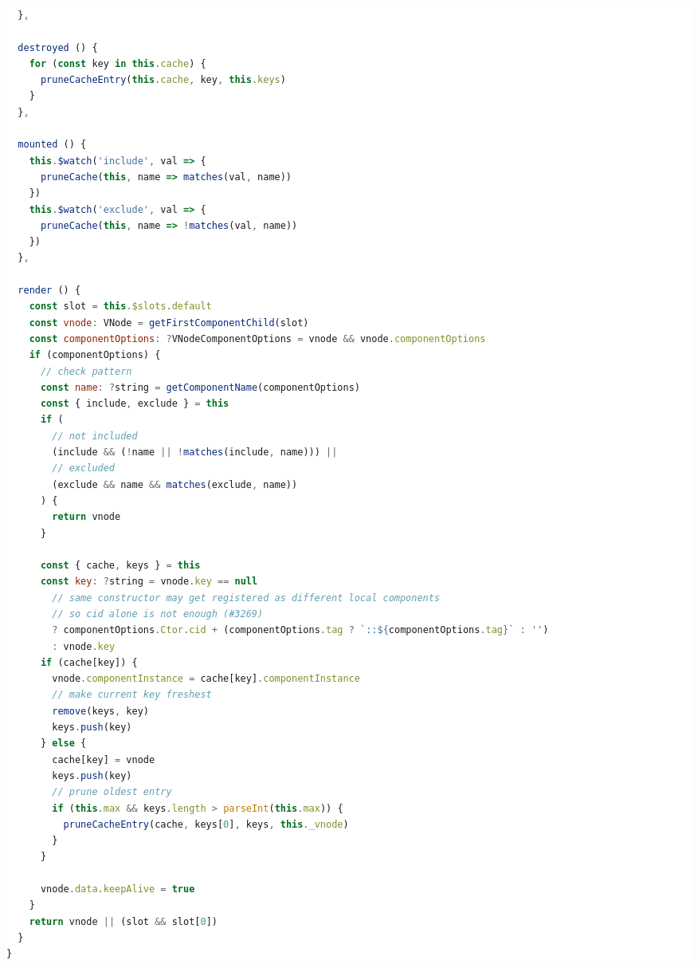 ```js
  },

  destroyed () {
    for (const key in this.cache) {
      pruneCacheEntry(this.cache, key, this.keys)
    }
  },

  mounted () {
    this.$watch('include', val => {
      pruneCache(this, name => matches(val, name))
    })
    this.$watch('exclude', val => {
      pruneCache(this, name => !matches(val, name))
    })
  },

  render () {
    const slot = this.$slots.default
    const vnode: VNode = getFirstComponentChild(slot)
    const componentOptions: ?VNodeComponentOptions = vnode && vnode.componentOptions
    if (componentOptions) {
      // check pattern
      const name: ?string = getComponentName(componentOptions)
      const { include, exclude } = this
      if (
        // not included
        (include && (!name || !matches(include, name))) ||
        // excluded
        (exclude && name && matches(exclude, name))
      ) {
        return vnode
      }

      const { cache, keys } = this
      const key: ?string = vnode.key == null
        // same constructor may get registered as different local components
        // so cid alone is not enough (#3269)
        ? componentOptions.Ctor.cid + (componentOptions.tag ? `::${componentOptions.tag}` : '')
        : vnode.key
      if (cache[key]) {
        vnode.componentInstance = cache[key].componentInstance
        // make current key freshest
        remove(keys, key)
        keys.push(key)
      } else {
        cache[key] = vnode
        keys.push(key)
        // prune oldest entry
        if (this.max && keys.length > parseInt(this.max)) {
          pruneCacheEntry(cache, keys[0], keys, this._vnode)
        }
      }

      vnode.data.keepAlive = true
    }
    return vnode || (slot && slot[0])
  }
}
```
